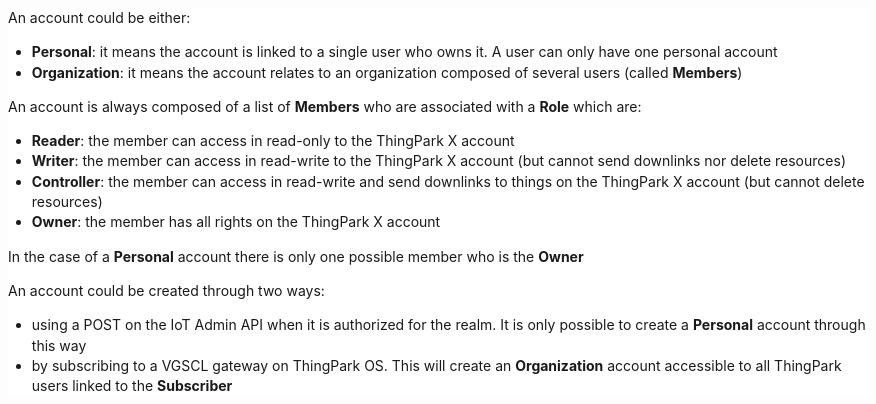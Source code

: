 An account could be either:
* **Personal**: it means the account is linked to a single user who owns it. A user can only have one personal account
* **Organization**: it means the account relates to an organization composed of several users (called **Members**)

An account is always composed of a list of **Members** who are associated with a **Role** which are:
 * **Reader**: the member can access in read-only to the ThingPark X account
 * **Writer**: the member can access in read-write to the ThingPark X account (but cannot send downlinks nor delete resources)
 * **Controller**: the member can access in read-write and send downlinks to things on the ThingPark X account (but cannot delete resources) 
 * **Owner**: the member has all rights on the ThingPark X account

In the case of a **Personal** account there is only one possible member who is the **Owner**

An account could be created through two ways:
 * using a POST on the IoT Admin API when it is authorized for the realm. It is only possible to create a **Personal**
   account through this way
 * by subscribing to a VGSCL gateway on ThingPark OS. This will create an **Organization** account accessible to all
   ThingPark users linked to the **Subscriber**


[comment]: <> (<hyvor></hyvor>)
